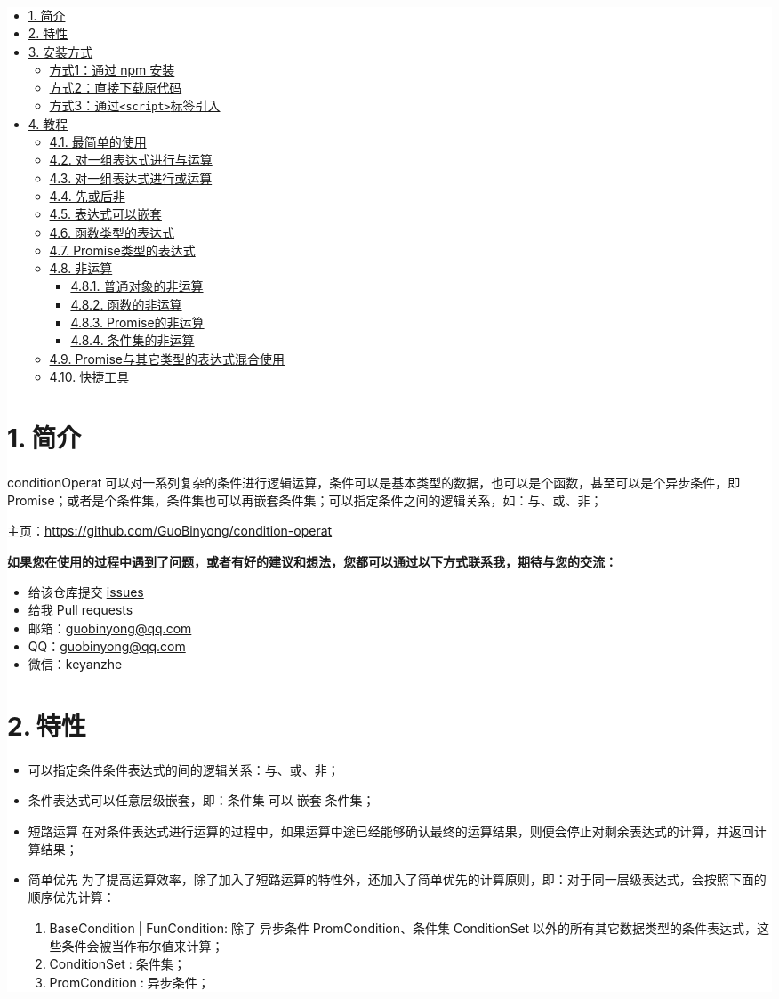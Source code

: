 [API接口文档]: ./API接口文档.md


[git仓库]: https://github.com/GuoBinyong/condition-operat
[issues]: https://github.com/GuoBinyong/condition-operat/issues





- [1. 简介](#1-简介)
- [2. 特性](#2-特性)
- [3. 安装方式](#3-安装方式)
    - [方式1：通过 npm 安装](#方式1通过-npm-安装)
    - [方式2：直接下载原代码](#方式2直接下载原代码)
    - [方式3：通过`<script>`标签引入](#方式3通过script标签引入)
- [4. 教程](#4-教程)
    - [4.1. 最简单的使用](#41-最简单的使用)
    - [4.2. 对一组表达式进行与运算](#42-对一组表达式进行与运算)
    - [4.3. 对一组表达式进行或运算](#43-对一组表达式进行或运算)
    - [4.4. 先或后非](#44-先或后非)
    - [4.5. 表达式可以嵌套](#45-表达式可以嵌套)
    - [4.6. 函数类型的表达式](#46-函数类型的表达式)
    - [4.7. Promise类型的表达式](#47-promise类型的表达式)
    - [4.8. 非运算](#48-非运算)
        - [4.8.1. 普通对象的非运算](#481-普通对象的非运算)
        - [4.8.2. 函数的非运算](#482-函数的非运算)
        - [4.8.3. Promise的非运算](#483-promise的非运算)
        - [4.8.4. 条件集的非运算](#484-条件集的非运算)
    - [4.9. Promise与其它类型的表达式混合使用](#49-promise与其它类型的表达式混合使用)
    - [4.10. 快捷工具](#410-快捷工具)






# 1. 简介
conditionOperat 可以对一系列复杂的条件进行逻辑运算，条件可以是基本类型的数据，也可以是个函数，甚至可以是个异步条件，即 Promise；或者是个条件集，条件集也可以再嵌套条件集；可以指定条件之间的逻辑关系，如：与、或、非；

主页：<https://github.com/GuoBinyong/condition-operat>

**如果您在使用的过程中遇到了问题，或者有好的建议和想法，您都可以通过以下方式联系我，期待与您的交流：**
- 给该仓库提交 [issues][]
- 给我 Pull requests
- 邮箱：<guobinyong@qq.com>
- QQ：guobinyong@qq.com
- 微信：keyanzhe



# 2. 特性
- 可以指定条件条件表达式的间的逻辑关系：与、或、非；
- 条件表达式可以任意层级嵌套，即：条件集 可以 嵌套 条件集；
- 短路运算
   在对条件表达式进行运算的过程中，如果运算中途已经能够确认最终的运算结果，则便会停止对剩余表达式的计算，并返回计算结果；

- 简单优先
   为了提高运算效率，除了加入了短路运算的特性外，还加入了简单优先的计算原则，即：对于同一层级表达式，会按照下面的顺序优先计算：
   1. BaseCondition | FunCondition: 除了 异步条件 PromCondition、条件集 ConditionSet 以外的所有其它数据类型的条件表达式，这些条件会被当作布尔值来计算；
   2. ConditionSet : 条件集；
   3. PromCondition : 异步条件；
